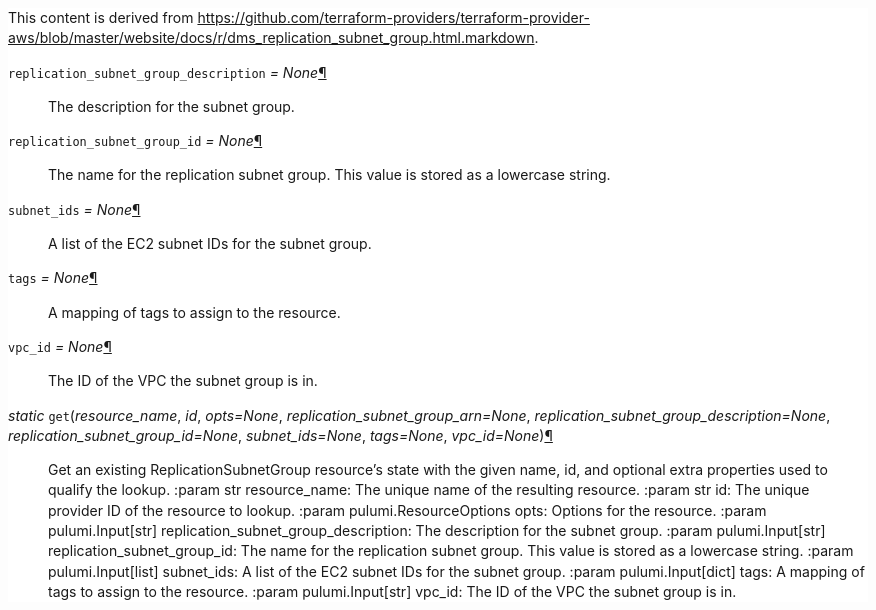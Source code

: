 <div>This content is derived from <a class="reference external" href="https://github.com/terraform-providers/terraform-provider-aws/blob/master/website/docs/r/dms_replication_subnet_group.html.markdown">https://github.com/terraform-providers/terraform-provider-aws/blob/master/website/docs/r/dms_replication_subnet_group.html.markdown</a>.</div></blockquote>
<dl class="attribute">
<dt id="pulumi_aws.dms.ReplicationSubnetGroup.replication_subnet_group_description">
<code class="descname">replication_subnet_group_description</code><em class="property"> = None</em><a class="headerlink" href="#pulumi_aws.dms.ReplicationSubnetGroup.replication_subnet_group_description" title="Permalink to this definition">¶</a></dt>
<dd><p>The description for the subnet group.</p>
</dd></dl>

<dl class="attribute">
<dt id="pulumi_aws.dms.ReplicationSubnetGroup.replication_subnet_group_id">
<code class="descname">replication_subnet_group_id</code><em class="property"> = None</em><a class="headerlink" href="#pulumi_aws.dms.ReplicationSubnetGroup.replication_subnet_group_id" title="Permalink to this definition">¶</a></dt>
<dd><p>The name for the replication subnet group. This value is stored as a lowercase string.</p>
</dd></dl>

<dl class="attribute">
<dt id="pulumi_aws.dms.ReplicationSubnetGroup.subnet_ids">
<code class="descname">subnet_ids</code><em class="property"> = None</em><a class="headerlink" href="#pulumi_aws.dms.ReplicationSubnetGroup.subnet_ids" title="Permalink to this definition">¶</a></dt>
<dd><p>A list of the EC2 subnet IDs for the subnet group.</p>
</dd></dl>

<dl class="attribute">
<dt id="pulumi_aws.dms.ReplicationSubnetGroup.tags">
<code class="descname">tags</code><em class="property"> = None</em><a class="headerlink" href="#pulumi_aws.dms.ReplicationSubnetGroup.tags" title="Permalink to this definition">¶</a></dt>
<dd><p>A mapping of tags to assign to the resource.</p>
</dd></dl>

<dl class="attribute">
<dt id="pulumi_aws.dms.ReplicationSubnetGroup.vpc_id">
<code class="descname">vpc_id</code><em class="property"> = None</em><a class="headerlink" href="#pulumi_aws.dms.ReplicationSubnetGroup.vpc_id" title="Permalink to this definition">¶</a></dt>
<dd><p>The ID of the VPC the subnet group is in.</p>
</dd></dl>

<dl class="staticmethod">
<dt id="pulumi_aws.dms.ReplicationSubnetGroup.get">
<em class="property">static </em><code class="descname">get</code><span class="sig-paren">(</span><em>resource_name</em>, <em>id</em>, <em>opts=None</em>, <em>replication_subnet_group_arn=None</em>, <em>replication_subnet_group_description=None</em>, <em>replication_subnet_group_id=None</em>, <em>subnet_ids=None</em>, <em>tags=None</em>, <em>vpc_id=None</em><span class="sig-paren">)</span><a class="headerlink" href="#pulumi_aws.dms.ReplicationSubnetGroup.get" title="Permalink to this definition">¶</a></dt>
<dd><p>Get an existing ReplicationSubnetGroup resource’s state with the given name, id, and optional extra
properties used to qualify the lookup.
:param str resource_name: The unique name of the resulting resource.
:param str id: The unique provider ID of the resource to lookup.
:param pulumi.ResourceOptions opts: Options for the resource.
:param pulumi.Input[str] replication_subnet_group_description: The description for the subnet group.
:param pulumi.Input[str] replication_subnet_group_id: The name for the replication subnet group. This value is stored as a lowercase string.
:param pulumi.Input[list] subnet_ids: A list of the EC2 subnet IDs for the subnet group.
:param pulumi.Input[dict] tags: A mapping of tags to assign to the resource.
:param pulumi.Input[str] vpc_id: The ID of the VPC the subnet group is in.</p>
<blockquote>
